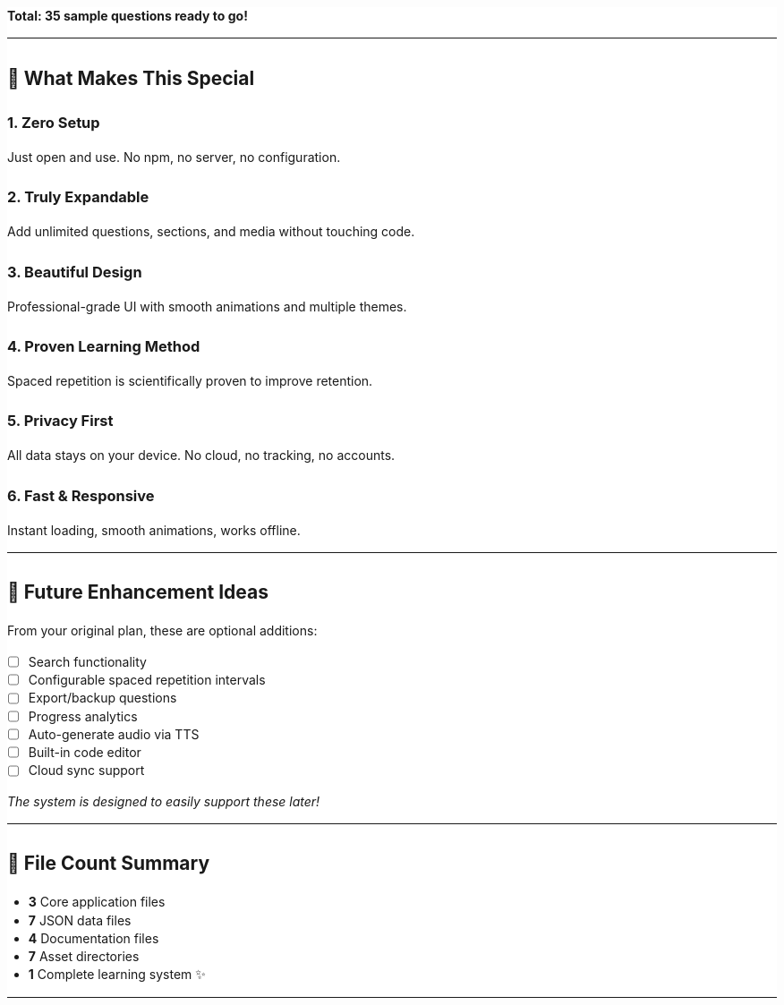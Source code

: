 **Total: 35 sample questions ready to go!**

---

## 🎯 What Makes This Special

### 1. **Zero Setup**
Just open and use. No npm, no server, no configuration.

### 2. **Truly Expandable**
Add unlimited questions, sections, and media without touching code.

### 3. **Beautiful Design**
Professional-grade UI with smooth animations and multiple themes.

### 4. **Proven Learning Method**
Spaced repetition is scientifically proven to improve retention.

### 5. **Privacy First**
All data stays on your device. No cloud, no tracking, no accounts.

### 6. **Fast & Responsive**
Instant loading, smooth animations, works offline.

---

## 🔮 Future Enhancement Ideas

From your original plan, these are optional additions:

- [ ] Search functionality
- [ ] Configurable spaced repetition intervals
- [ ] Export/backup questions
- [ ] Progress analytics
- [ ] Auto-generate audio via TTS
- [ ] Built-in code editor
- [ ] Cloud sync support

*The system is designed to easily support these later!*

---

## 📝 File Count Summary

- **3** Core application files
- **7** JSON data files
- **4** Documentation files
- **7** Asset directories
- **1** Complete learning system ✨

---
